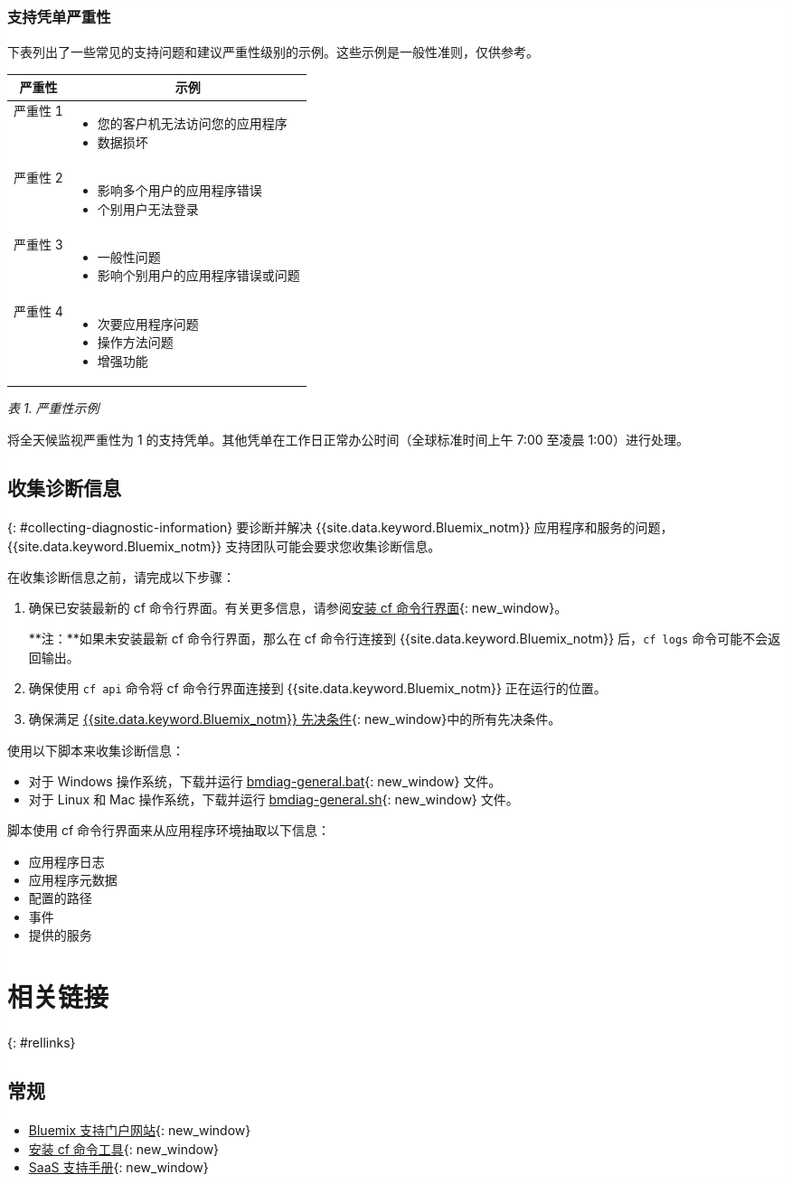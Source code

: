 ### 支持凭单严重性

下表列出了一些常见的支持问题和建议严重性级别的示例。这些示例是一般性准则，仅供参考。

严重性 | 示例
------|--------
严重性 1 | <ul><li>您的客户机无法访问您的应用程序</li><li>数据损坏</li></ul>			   
严重性 2 | <ul><li>影响多个用户的应用程序错误</li><li>个别用户无法登录</li></ul>
严重性 3 | <ul><li>一般性问题</li><li>影响个别用户的应用程序错误或问题</li></ul>
严重性 4 | <ul><li>次要应用程序问题</li><li>操作方法问题</li><li>增强功能</li></ul>
*表 1. 严重性示例*

将全天候监视严重性为 1 的支持凭单。其他凭单在工作日正常办公时间（全球标准时间上午 7:00 至凌晨 1:00）进行处理。


## 收集诊断信息
{: #collecting-diagnostic-information}
要诊断并解决 {{site.data.keyword.Bluemix_notm}} 应用程序和服务的问题，{{site.data.keyword.Bluemix_notm}} 支持团队可能会要求您收集诊断信息。

在收集诊断信息之前，请完成以下步骤：

  1. 确保已安装最新的 cf 命令行界面。有关更多信息，请参阅[安装 cf 命令行界面](../starters/install_cli.html){: new_window}。

     **注：**如果未安装最新 cf 命令行界面，那么在 cf 命令行连接到 {{site.data.keyword.Bluemix_notm}} 后，`cf logs` 命令可能不会返回输出。

  2. 确保使用 `cf api` 命令将 cf 命令行界面连接到 {{site.data.keyword.Bluemix_notm}} 正在运行的位置。

  3. 确保满足 [{{site.data.keyword.Bluemix_notm}} 先决条件](https://developer.ibm.com/bluemix/support/#prereqs){: new_window}中的所有先决条件。

使用以下脚本来收集诊断信息：

  * 对于 Windows 操作系统，下载并运行 [bmdiag-general.bat](http://bluemix-mustgather.mybluemix.net/mustgather/general/bmdiag-general.bat){: new_window} 文件。
  * 对于 Linux 和 Mac 操作系统，下载并运行 [bmdiag-general.sh](http://bluemix-mustgather.mybluemix.net/mustgather/general/bmdiag-general.sh){: new_window} 文件。

脚本使用 cf 命令行界面来从应用程序环境抽取以下信息：

  * 应用程序日志
  * 应用程序元数据
  * 配置的路径
  * 事件
  * 提供的服务


# 相关链接
{: #rellinks}

## 常规
  * [Bluemix 支持门户网站](https://support.ibmcloud.com){: new_window}
  * [安装 cf 命令工具](../starters/install_cli.html){: new_window}
  * [SaaS 支持手册](http://www-01.ibm.com/software/support/handbook.html){: new_window}
